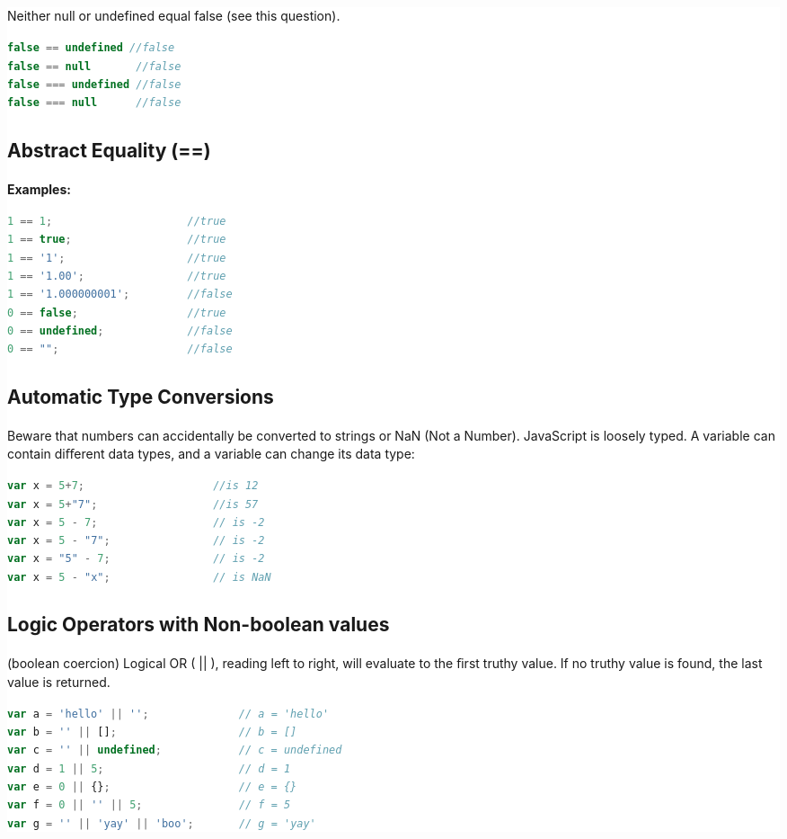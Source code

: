 Neither null or undefined equal false (see this question).

```js
false == undefined //false
false == null 		//false
false === undefined	//false
false === null		//false
```

## Abstract Equality (==)

**Examples:**

```js
1 == 1;						//true
1 == true;					//true
1 == '1';					//true
1 == '1.00';				//true
1 == '1.000000001';			//false
0 == false;					//true
0 == undefined;				//false
0 == "";					//false
```

## Automatic Type Conversions
Beware that numbers can accidentally be converted to strings or NaN (Not a Number).
JavaScript is loosely typed. A variable can contain diﬀerent data types, and a variable can change its data type:

```js
var x = 5+7; 					//is 12
var x = 5+"7";					//is 57
var x = 5 - 7;					// is -2
var x = 5 - "7";				// is -2
var x = "5" - 7;				// is -2
var x = 5 - "x";				// is NaN		
```

## Logic Operators with Non-boolean values
(boolean coercion)
Logical OR ( || ), reading left to right, will evaluate to the ﬁrst truthy value. If no truthy value is found, the last value is
returned.

```js
var a = 'hello' || '';				// a = 'hello'
var b = '' || [];					// b = []
var c = '' || undefined;			// c = undefined
var d = 1 || 5;						// d = 1
var e = 0 || {};					// e = {}
var f = 0 || '' || 5;				// f = 5
var g = '' || 'yay' || 'boo';		// g = 'yay'
```
